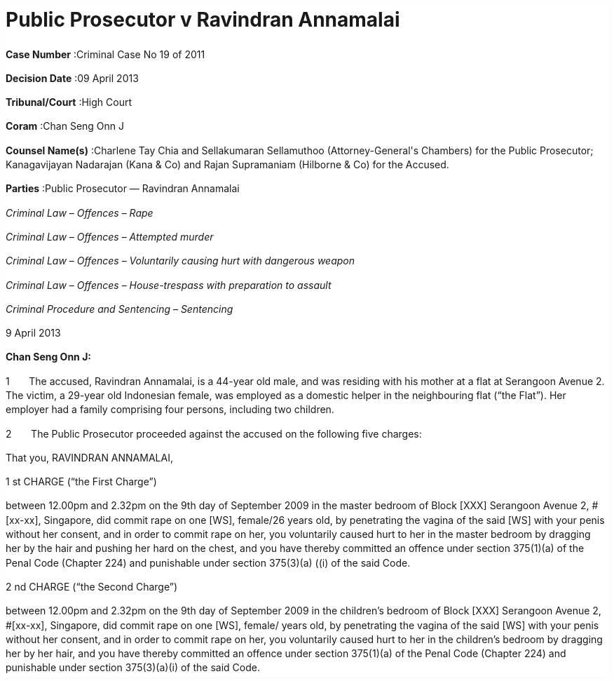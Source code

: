 # Public Prosecutor v Ravindran Annamalai 



**Case Number** :Criminal Case No 19 of 2011 

**Decision Date** :09 April 2013 

**Tribunal/Court** :High Court 

**Coram** :Chan Seng Onn J 

**Counsel Name(s)** :Charlene Tay Chia and Sellakumaran Sellamuthoo (Attorney-General's Chambers) for the Public Prosecutor; Kanagavijayan Nadarajan (Kana & Co) and Rajan Supramaniam (Hilborne & Co) for the Accused. 

**Parties** :Public Prosecutor — Ravindran Annamalai 

_Criminal Law_ – _Offences_ – _Rape_ 

_Criminal Law_ – _Offences_ – _Attempted murder_ 

_Criminal Law_ – _Offences_ – _Voluntarily causing hurt with dangerous weapon_ 

_Criminal Law_ – _Offences_ – _House-trespass with preparation to assault_ 

_Criminal Procedure and Sentencing_ – _Sentencing_ 

9 April 2013 

**Chan Seng Onn J:** 

1       The accused, Ravindran Annamalai, is a 44-year old male, and was residing with his mother at a flat at Serangoon Avenue 2. The victim, a 29-year old Indonesian female, was employed as a domestic helper in the neighbouring flat (“the Flat”). Her employer had a family comprising four persons, including two children. 

2       The Public Prosecutor proceeded against the accused on the following five charges: 

 That you, RAVINDRAN ANNAMALAI, 

 1 st CHARGE (“the First Charge”) 

 between 12.00pm and 2.32pm on the 9th day of September 2009 in the master bedroom of Block [XXX] Serangoon Avenue 2, #[xx-xx], Singapore, did commit rape on one [WS], female/26 years old, by penetrating the vagina of the said [WS] with your penis without her consent, and in order to commit rape on her, you voluntarily caused hurt to her in the master bedroom by dragging her by the hair and pushing her hard on the chest, and you have thereby committed an offence under section 375(1)(a) of the Penal Code (Chapter 224) and punishable under section 375(3)(a) ((i) of the said Code. 

 2 nd CHARGE (“the Second Charge”) 


 between 12.00pm and 2.32pm on the 9th day of September 2009 in the children’s bedroom of Block [XXX] Serangoon Avenue 2, #[xx-xx], Singapore, did commit rape on one [WS], female/ years old, by penetrating the vagina of the said [WS] with your penis without her consent, and in order to commit rape on her, you voluntarily caused hurt to her in the children’s bedroom by dragging her by her hair, and you have thereby committed an offence under section 375(1)(a) of the Penal Code (Chapter 224) and punishable under section 375(3)(a)(i) of the said Code. 
